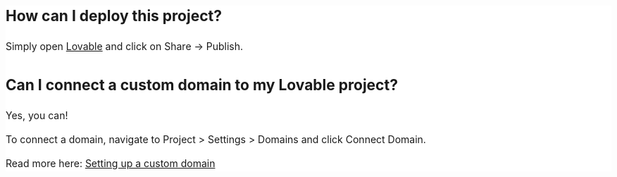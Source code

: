 ## How can I deploy this project?

Simply open [Lovable](https://lovable.dev/projects/94b52f1d-10a5-4e88-9a9c-5c12cf45d83a) and click on Share -> Publish.

## Can I connect a custom domain to my Lovable project?

Yes, you can!

To connect a domain, navigate to Project > Settings > Domains and click Connect Domain.

Read more here: [Setting up a custom domain](https://docs.lovable.dev/tips-tricks/custom-domain#step-by-step-guide)
